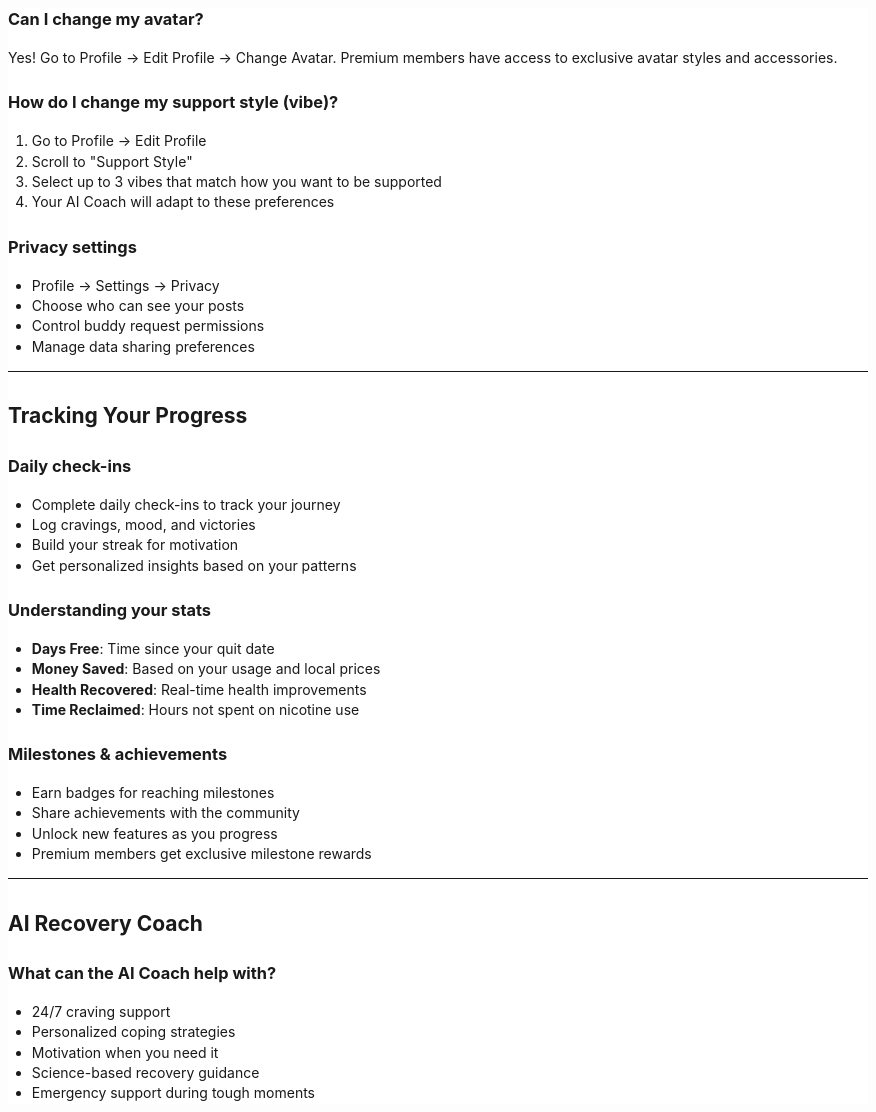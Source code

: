 ### Can I change my avatar?
Yes! Go to Profile → Edit Profile → Change Avatar. Premium members have access to exclusive avatar styles and accessories.

### How do I change my support style (vibe)?
1. Go to Profile → Edit Profile
2. Scroll to "Support Style"
3. Select up to 3 vibes that match how you want to be supported
4. Your AI Coach will adapt to these preferences

### Privacy settings
- Profile → Settings → Privacy
- Choose who can see your posts
- Control buddy request permissions
- Manage data sharing preferences

---

## Tracking Your Progress

### Daily check-ins
- Complete daily check-ins to track your journey
- Log cravings, mood, and victories
- Build your streak for motivation
- Get personalized insights based on your patterns

### Understanding your stats
- **Days Free**: Time since your quit date
- **Money Saved**: Based on your usage and local prices
- **Health Recovered**: Real-time health improvements
- **Time Reclaimed**: Hours not spent on nicotine use

### Milestones & achievements
- Earn badges for reaching milestones
- Share achievements with the community
- Unlock new features as you progress
- Premium members get exclusive milestone rewards

---

## AI Recovery Coach

### What can the AI Coach help with?
- 24/7 craving support
- Personalized coping strategies
- Motivation when you need it
- Science-based recovery guidance
- Emergency support during tough moments
